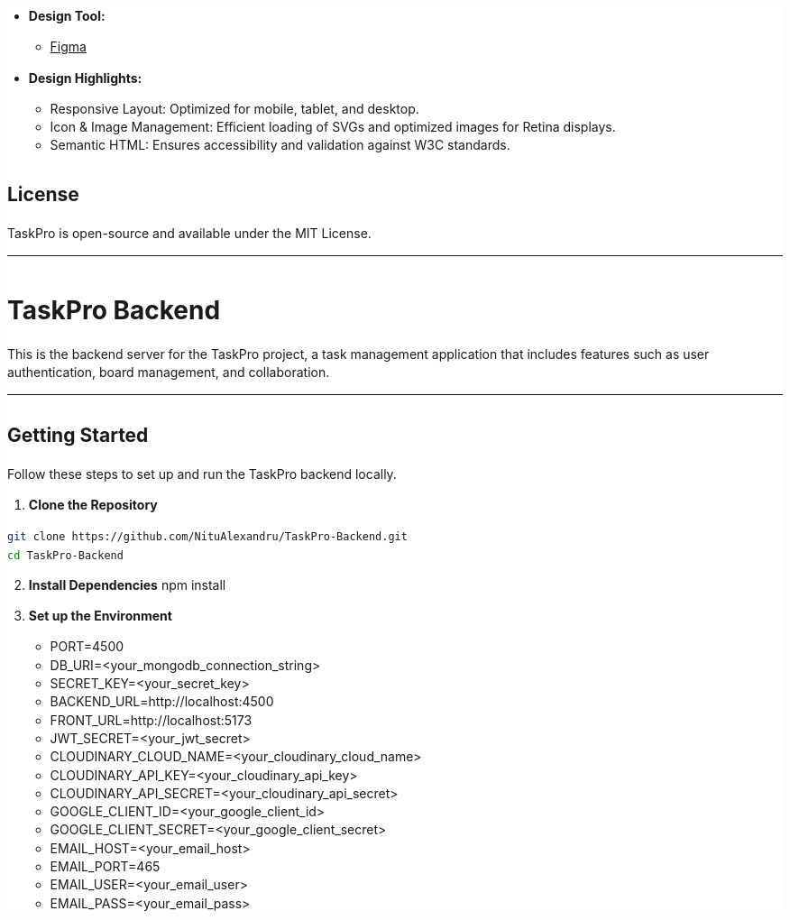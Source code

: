 - **Design Tool:**

  - [Figma](<https://www.figma.com/design/DU5uKhz7Ldq8vTf5ciCYNV/TaskPro-(Copy)?node-id=0-1&t=ipsiRUj1WekNcHvj-0>)

- **Design Highlights:**
  - Responsive Layout: Optimized for mobile, tablet, and desktop.
  - Icon & Image Management: Efficient loading of SVGs and optimized images for Retina displays.
  - Semantic HTML: Ensures accessibility and validation against W3C standards.

## License

TaskPro is open-source and available under the MIT License.

---

# TaskPro Backend

This is the backend server for the TaskPro project, a task management application that includes features such as user authentication, board management, and collaboration.

---

## Getting Started

Follow these steps to set up and run the TaskPro backend locally.

1. **Clone the Repository**

```bash
git clone https://github.com/NituAlexandru/TaskPro-Backend.git
cd TaskPro-Backend
```

2. **Install Dependencies**
   npm install

3. **Set up the Environment**
   - PORT=4500
   - DB_URI=<your_mongodb_connection_string>
   - SECRET_KEY=<your_secret_key>
   - BACKEND_URL=http://localhost:4500
   - FRONT_URL=http://localhost:5173
   - JWT_SECRET=<your_jwt_secret>
   - CLOUDINARY_CLOUD_NAME=<your_cloudinary_cloud_name>
   - CLOUDINARY_API_KEY=<your_cloudinary_api_key>
   - CLOUDINARY_API_SECRET=<your_cloudinary_api_secret>
   - GOOGLE_CLIENT_ID=<your_google_client_id>
   - GOOGLE_CLIENT_SECRET=<your_google_client_secret>
   - EMAIL_HOST=<your_email_host>
   - EMAIL_PORT=465
   - EMAIL_USER=<your_email_user>
   - EMAIL_PASS=<your_email_pass>
